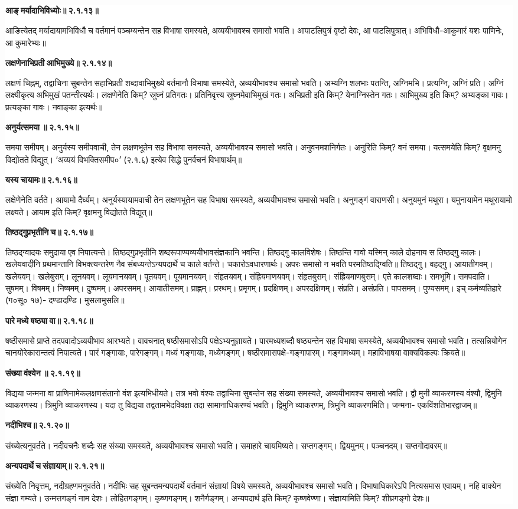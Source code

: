**आङ् मर्यादाभिविध्योः॥ २.१.१३॥**

आङित्येतद् मर्यादायामभिविधौ च वर्तमानं पञ्चम्यन्तेन सह विभाषा समस्यते, अव्ययीभावश्च समासो भवति। आपाटलिपुत्रं वृष्टो देवः, आ पाटलिपुत्रात्। अभिविधौ-आकुमारं यशः पाणिनेः, आ कुमारेभ्यः॥

**लक्षणेनाभिप्रती आभिमुख्ये॥ २.१.१४॥**

लक्षणं चिह्नम्, तद्वाचिना सुबन्तेन सहाभिप्रती शब्दावाभिमुख्ये वर्तमानौ विभाषा समस्येते, अव्ययीभावश्च समासो भवति। अभ्यग्नि शलभाः पतन्ति, अग्निमभि। प्रत्यग्नि, अग्निं प्रति। अग्निं लक्ष्यीकृत्य अभिमुखं पतन्तीत्यर्थः। लक्षणेनेति किम्? स्रुघ्नं प्रतिगतः। प्रतिनिवृत्त्य स्रुघ्नमेवाभिमुखं गतः। अभिप्रती इति किम्? येनाग्निस्तेन गतः। आभिमुख्य इति किम्? अभ्यङ्का गावः। प्रत्यङ्का गावः। नवाङ्का इत्यर्थः॥

**अनुर्यत्समया ॥ २.१.१५॥**

समया समीपम्। अनुर्यस्य समीपवाची, तेन लक्षणभूतेन सह विभाषा समस्यते, अव्ययीभावश्च समासो भवति। अनुवनमशनिर्गतः। अनुरिति किम्? वनं समया। यत्समयेति किम्? वृक्षमनु विद्योतते विद्युत्। ‘अव्ययं विभक्तिसमीप०’ (२.१.६) इत्येव सिद्धे पुनर्वचनं विभाषार्थम्॥

**यस्य चायामः॥ २.१.१६॥**

लक्षेणेनेति वर्तते। आयामो दैर्घ्यम्। अनुर्यस्यायामवाची तेन लक्षणभूतेन सह विभाषा समस्यते, अव्ययीभावश्च समासो भवति। अनुगङ्गं वाराणसी। अनुयमुनं मथुरा। यमुनायामेन मथुरायामो लक्ष्यते। आयाम इति किम्? वृक्षमनु विद्योतते विद्युत्॥

**तिष्ठद्गुप्रभृतीनि च॥ २.१.१७॥**

तिष्ठद्ग्वादयः समुदाया एव निपात्यन्ते। तिष्ठद्गुप्रभृतीनि शब्दरूपाण्यव्ययीभावसंज्ञकानि भवन्ति। तिष्ठद्गु कालविशेषः। तिष्ठन्ति गावो यस्मिन् काले दोहनाय स तिष्ठद्गु कालः। खलेयवादीनि प्रथमान्तानि विभक्त्यन्तरेण नैव संबध्यन्तेऽन्यपदार्थे च काले वर्तन्ते। चकारोऽवधारणार्थः। अपरः समासो न भवति परमतिष्ठद्ग्विति॥ तिष्ठद्गु। वहद्गु।  आयातीगवम्। खलेयवम्। खलेबुसम्। लूनयवम्। लूयमानयवम्। पूतयवम्। पूयमानयवम्। संहृतयवम्। संह्रियमाणयवम्। संहृतबुसम्। संह्रियमाणबुसम्। एते कालशब्दाः। समभूमि। समपदाति। सुषमम्। विषमम्। निष्षमम्। दुष्षमम्। अपरसमम्। आयातीसमम्। प्राह्णम्। प्ररथम्। प्रमृगम्। प्रदक्षिणम्।  अपरदक्षिणम्। संप्रति। असंप्रति। पापसमम्। पुण्यसमम्। इच् कर्मव्यतिहारे (ग०सू० १७)- दण्डादण्डि। मुसलामुसलि॥

**पारे मध्ये षष्ठ्या वा॥ २.१.१८॥**

षष्ठीसमासे प्राप्ते तदपवादोऽव्ययीभाव आरभ्यते। वावचनात् षष्ठीसमासोऽपि पक्षेऽभ्यनुज्ञायते। पारमध्यशब्दौ षष्ठ्यन्तेन सह विभाषा समस्येते, अव्ययीभावश्च समासो भवति। तत्सन्नियोगेन चानयोरेकारान्तत्वं निपात्यते। पारं गङ्गायाः, पारेगङ्गम्। मध्यं गङ्गायाः, मध्येगङ्गम्। षष्ठीसमासपक्षे-गङ्गापारम्। गङ्गामध्यम्। महाविभाषया वाक्यविकल्पः क्रियते॥

**संख्या वंश्येन ॥ २.१.१९॥**

विद्यया जन्मना वा प्राणिनामेकलक्षणसंतानो वंश इत्यभिधीयते। तत्र भवो वंश्यः तद्वाचिना सुबन्तेन सह संख्या समस्यते, अव्ययीभावश्च समासो भवति। द्वौ मुनी व्याकरणस्य वंश्यौ, द्विमुनि व्याकरणस्य। त्रिमुनि व्याकरणस्य। यदा तु विद्यया तद्वतामभेदविवक्षा तदा सामानाधिकरण्यं भवति। द्विमुनि व्याकरणम्, त्रिमुनि व्याकरणमिति।  जन्मना- एकविंशतिभारद्वाजम्॥

**नदीभिश्च॥ २.१.२०॥**

संख्येत्यनुवर्तते। नदीवचनैः शब्दैः सह संख्या समस्यते, अव्ययीभावश्च समासो भवति। समाहारे चायमिष्यते। सप्तगङ्गम्। द्वियमुनम्। पञ्चनदम्। सप्तगोदावरम्॥

**अन्यपदार्थे च संज्ञायाम्॥ २.१.२१॥**

संख्येति निवृत्तम्, नदीग्रहणमनुवर्तते। नदीभिः सह सुबन्तमन्यपदार्थे वर्तमानं संज्ञायां विषये समस्यते, अव्ययीभावश्च समासो भवति। विभाषाधिकारेऽपि नित्यसमास एवायम्। नहि वाक्येन संज्ञा गम्यते। उन्मत्तगङ्गं नाम देशः। लोहितगङ्गम्। कृष्णगङ्गम्। शनैर्गङ्गम्। अन्यपदार्थ इति किम्? कृष्णवेण्णा। संज्ञायामिति किम्? शीघ्रगङ्गो देशः॥
